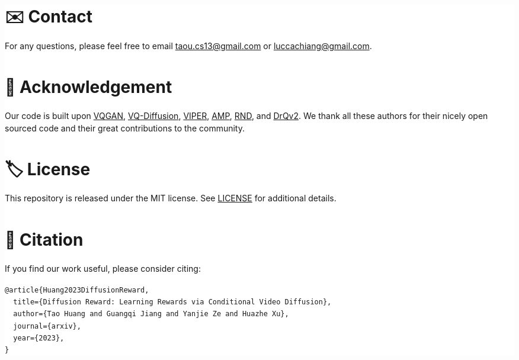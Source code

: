 # ✉️ Contact
For any questions, please feel free to email taou.cs13@gmail.com or luccachiang@gmail.com.


# 🙏 Acknowledgement
Our code is built upon [VQGAN](https://github.com/dome272/VQGAN-pytorch), [VQ-Diffusion](https://github.com/microsoft/VQ-Diffusion), [VIPER](https://github.com/Alescontrela/viper_rl), [AMP](https://github.com/med-air/DEX), [RND](https://github.com/jcwleo/random-network-distillation-pytorch), and [DrQv2](https://github.com/facebookresearch/drqv2). We thank all these authors for their nicely open sourced code and their great contributions to the community.

# 🏷️ License
This repository is released under the MIT license. See [LICENSE](LICENSE) for additional details.

# 📝 Citation

If you find our work useful, please consider citing:
```
@article{Huang2023DiffusionReward,
  title={Diffusion Reward: Learning Rewards via Conditional Video Diffusion},
  author={Tao Huang and Guangqi Jiang and Yanjie Ze and Huazhe Xu},
  journal={arxiv}, 
  year={2023},
}
```
